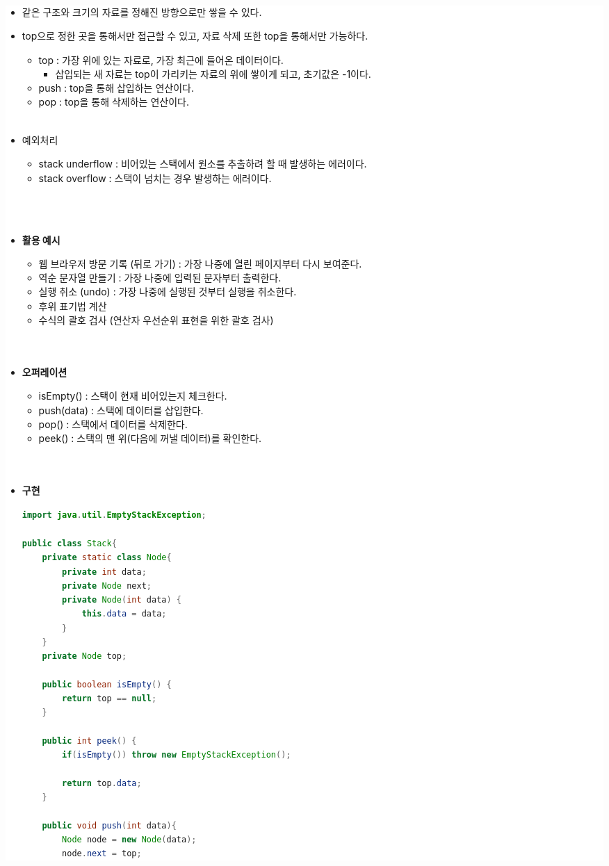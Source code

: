   - 같은 구조와 크기의 자료를 정해진 방향으로만 쌓을 수 있다.

  - top으로 정한 곳을 통해서만 접근할 수 있고, 자료 삭제 또한 top을 통해서만 가능하다.

    - top : 가장 위에 있는 자료로, 가장 최근에 들어온 데이터이다.
      - 삽입되는 새 자료는 top이 가리키는 자료의 위에 쌓이게 되고, 초기값은 -1이다.
    - push : top을 통해 삽입하는 연산이다.
    - pop : top을 통해 삭제하는 연산이다.

    <br/>

  - 예외처리

    - stack underflow : 비어있는 스택에서 원소를 추출하려 할 때 발생하는 에러이다.
    - stack overflow : 스택이 넘치는 경우 발생하는 에러이다.

  <br/>

  <br/>

- <b>활용 예시</b>

  - 웹 브라우저 방문 기록 (뒤로 가기) : 가장 나중에 열린 페이지부터 다시 보여준다.
  - 역순 문자열 만들기 : 가장 나중에 입력된 문자부터 출력한다.
  - 실행 취소 (undo) : 가장 나중에 실행된 것부터 실행을 취소한다.
  - 후위 표기법 계산
  - 수식의 괄호 검사 (연산자 우선순위 표현을 위한 괄호 검사)

  <br/>

  <br/>

- <b>오퍼레이션</b>

  - isEmpty() : 스택이 현재 비어있는지 체크한다.
  - push(data) : 스택에 데이터를 삽입한다.
  - pop() : 스택에서 데이터를 삭제한다.
  - peek() : 스택의 맨 위(다음에 꺼낼 데이터)를 확인한다.

  <br/>

  <br/>

- <b>구현</b>

  ``` Java
  import java.util.EmptyStackException;
  
  public class Stack{
      private static class Node{
          private int data;
          private Node next;
          private Node(int data) {
              this.data = data;
          }
      }
      private Node top;
      
      public boolean isEmpty() {
          return top == null;
      }
      
      public int peek() {
          if(isEmpty()) throw new EmptyStackException();
          
          return top.data;
      }
      
      public void push(int data){
          Node node = new Node(data);
          node.next = top;
  ```